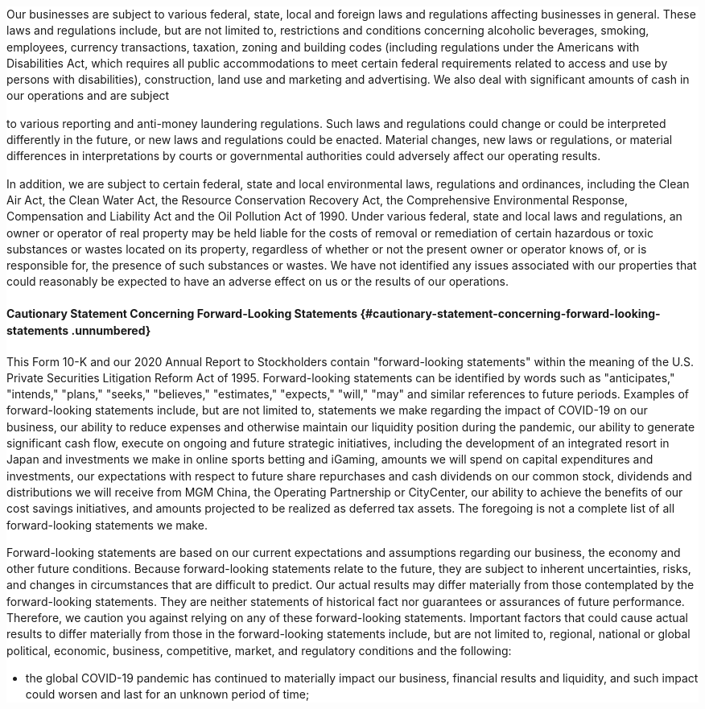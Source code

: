 Our businesses are subject to various federal, state, local and foreign laws and regulations affecting businesses in general. These laws and regulations include, but are not limited to, restrictions and conditions concerning alcoholic beverages, smoking, employees, currency transactions, taxation, zoning and building codes (including regulations under the Americans with Disabilities Act, which requires all public accommodations to meet certain federal requirements related to access and use by persons with disabilities), construction, land use and marketing and advertising. We also deal with significant amounts of cash in our operations and are subject

to various reporting and anti-money laundering regulations. Such laws and regulations could change or could be interpreted differently in the future, or new laws and regulations could be enacted. Material changes, new laws or regulations, or material differences in interpretations by courts or governmental authorities could adversely affect our operating results.

In addition, we are subject to certain federal, state and local environmental laws, regulations and ordinances, including the Clean Air Act, the Clean Water Act, the Resource Conservation Recovery Act, the Comprehensive Environmental Response, Compensation and Liability Act and the Oil Pollution Act of 1990. Under various federal, state and local laws and regulations, an owner or operator of real property may be held liable for the costs of removal or remediation of certain hazardous or toxic substances or wastes located on its property, regardless of whether or not the present owner or operator knows of, or is responsible for, the presence of such substances or wastes. We have not identified any issues associated with our properties that could reasonably be expected to have an adverse effect on us or the results of our operations.

#### Cautionary Statement Concerning Forward-Looking Statements {#cautionary-statement-concerning-forward-looking-statements .unnumbered}

This Form 10-K and our 2020 Annual Report to Stockholders contain "forward-looking statements" within the meaning of the U.S. Private Securities Litigation Reform Act of 1995. Forward-looking statements can be identified by words such as "anticipates," "intends," "plans," "seeks," "believes," "estimates," "expects," "will," "may" and similar references to future periods. Examples of forward-looking statements include, but are not limited to, statements we make regarding the impact of COVID-19 on our business, our ability to reduce expenses and otherwise maintain our liquidity position during the pandemic, our ability to generate significant cash flow, execute on ongoing and future strategic initiatives, including the development of an integrated resort in Japan and investments we make in online sports betting and iGaming, amounts we will spend on capital expenditures and investments, our expectations with respect to future share repurchases and cash dividends on our common stock, dividends and distributions we will receive from MGM China, the Operating Partnership or CityCenter, our ability to achieve the benefits of our cost savings initiatives, and amounts projected to be realized as deferred tax assets. The foregoing is not a complete list of all forward-looking statements we make.

Forward-looking statements are based on our current expectations and assumptions regarding our business, the economy and other future conditions. Because forward-looking statements relate to the future, they are subject to inherent uncertainties, risks, and changes in circumstances that are difficult to predict. Our actual results may differ materially from those contemplated by the forward-looking statements. They are neither statements of historical fact nor guarantees or assurances of future performance. Therefore, we caution you against relying on any of these forward-looking statements. Important factors that could cause actual results to differ materially from those in the forward-looking statements include, but are not limited to, regional, national or global political, economic, business, competitive, market, and regulatory conditions and the following:

-   the global COVID-19 pandemic has continued to materially impact our business, financial results and liquidity, and such impact could worsen and last for an unknown period of time;
